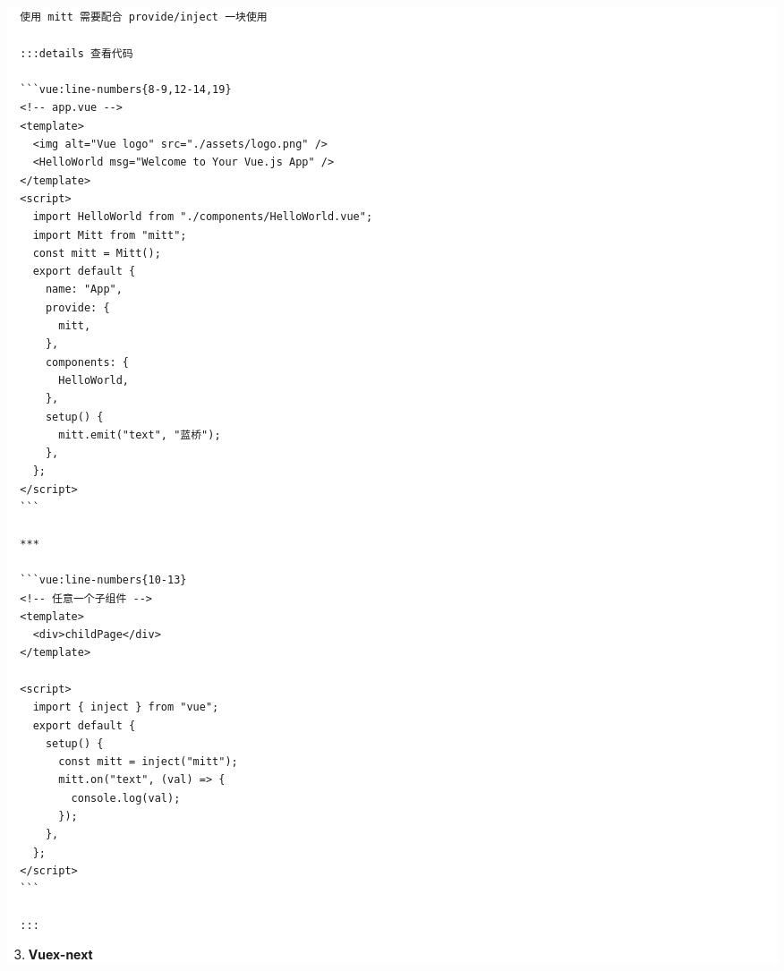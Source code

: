       使用 mitt 需要配合 provide/inject 一块使用

      :::details 查看代码

      ```vue:line-numbers{8-9,12-14,19}
      <!-- app.vue -->
      <template>
        <img alt="Vue logo" src="./assets/logo.png" />
        <HelloWorld msg="Welcome to Your Vue.js App" />
      </template>
      <script>
        import HelloWorld from "./components/HelloWorld.vue";
        import Mitt from "mitt";
        const mitt = Mitt();
        export default {
          name: "App",
          provide: {
            mitt,
          },
          components: {
            HelloWorld,
          },
          setup() {
            mitt.emit("text", "蓝桥");
          },
        };
      </script>
      ```

      ***

      ```vue:line-numbers{10-13}
      <!-- 任意一个子组件 -->
      <template>
        <div>childPage</div>
      </template>

      <script>
        import { inject } from "vue";
        export default {
          setup() {
            const mitt = inject("mitt");
            mitt.on("text", (val) => {
              console.log(val);
            });
          },
        };
      </script>
      ```

      :::

  3.  **Vuex-next**
